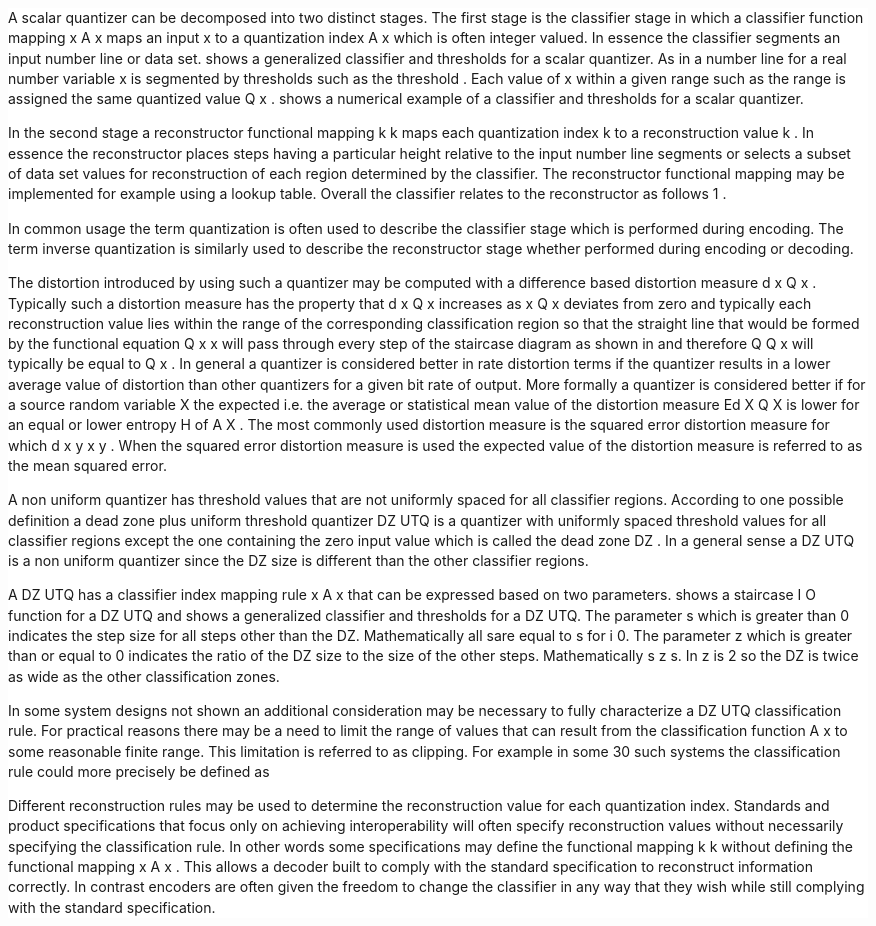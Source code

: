 A scalar quantizer can be decomposed into two distinct stages. The first stage is the classifier stage in which a classifier function mapping x A x maps an input x to a quantization index A x which is often integer valued. In essence the classifier segments an input number line or data set. shows a generalized classifier and thresholds for a scalar quantizer. As in a number line for a real number variable x is segmented by thresholds such as the threshold . Each value of x within a given range such as the range is assigned the same quantized value Q x . shows a numerical example of a classifier and thresholds for a scalar quantizer.

In the second stage a reconstructor functional mapping k k maps each quantization index k to a reconstruction value k . In essence the reconstructor places steps having a particular height relative to the input number line segments or selects a subset of data set values for reconstruction of each region determined by the classifier. The reconstructor functional mapping may be implemented for example using a lookup table. Overall the classifier relates to the reconstructor as follows 1 .

In common usage the term quantization is often used to describe the classifier stage which is performed during encoding. The term inverse quantization is similarly used to describe the reconstructor stage whether performed during encoding or decoding.

The distortion introduced by using such a quantizer may be computed with a difference based distortion measure d x Q x . Typically such a distortion measure has the property that d x Q x increases as x Q x deviates from zero and typically each reconstruction value lies within the range of the corresponding classification region so that the straight line that would be formed by the functional equation Q x x will pass through every step of the staircase diagram as shown in and therefore Q Q x will typically be equal to Q x . In general a quantizer is considered better in rate distortion terms if the quantizer results in a lower average value of distortion than other quantizers for a given bit rate of output. More formally a quantizer is considered better if for a source random variable X the expected i.e. the average or statistical mean value of the distortion measure Ed X Q X is lower for an equal or lower entropy H of A X . The most commonly used distortion measure is the squared error distortion measure for which d x y x y . When the squared error distortion measure is used the expected value of the distortion measure is referred to as the mean squared error.

A non uniform quantizer has threshold values that are not uniformly spaced for all classifier regions. According to one possible definition a dead zone plus uniform threshold quantizer DZ UTQ is a quantizer with uniformly spaced threshold values for all classifier regions except the one containing the zero input value which is called the dead zone DZ . In a general sense a DZ UTQ is a non uniform quantizer since the DZ size is different than the other classifier regions.

A DZ UTQ has a classifier index mapping rule x A x that can be expressed based on two parameters. shows a staircase I O function for a DZ UTQ and shows a generalized classifier and thresholds for a DZ UTQ. The parameter s which is greater than 0 indicates the step size for all steps other than the DZ. Mathematically all sare equal to s for i 0. The parameter z which is greater than or equal to 0 indicates the ratio of the DZ size to the size of the other steps. Mathematically s z s. In z is 2 so the DZ is twice as wide as the other classification zones.

In some system designs not shown an additional consideration may be necessary to fully characterize a DZ UTQ classification rule. For practical reasons there may be a need to limit the range of values that can result from the classification function A x to some reasonable finite range. This limitation is referred to as clipping. For example in some 30 such systems the classification rule could more precisely be defined as 

Different reconstruction rules may be used to determine the reconstruction value for each quantization index. Standards and product specifications that focus only on achieving interoperability will often specify reconstruction values without necessarily specifying the classification rule. In other words some specifications may define the functional mapping k k without defining the functional mapping x A x . This allows a decoder built to comply with the standard specification to reconstruct information correctly. In contrast encoders are often given the freedom to change the classifier in any way that they wish while still complying with the standard specification.
